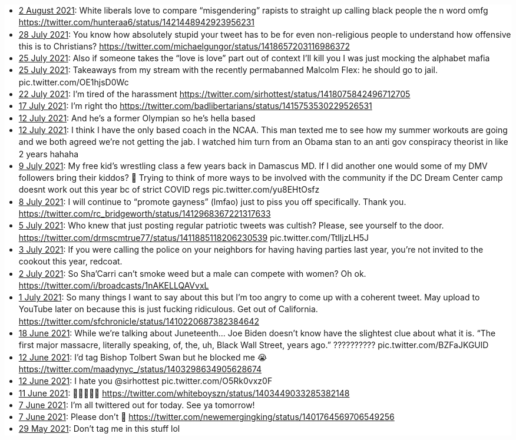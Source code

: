 * [ 2 August 2021](https://web.archive.org/web/20210802042722/https://twitter.com/rondeaulivia/status/1422051304067698690): White liberals love to compare “misgendering” rapists to straight up calling black people the n word omfg https://twitter.com/hunteraa6/status/1421448942923956231
* [28 July 2021](https://web.archive.org/web/20210728202704/https://twitter.com/rondeaulivia/status/1420480930502823948): You know how absolutely stupid your tweet has to be for even non-religious people to understand how offensive this is to Christians? https://twitter.com/michaelgungor/status/1418657203116986372
* [25 July 2021](https://web.archive.org/web/20210725072135/https://twitter.com/rondeaulivia/status/1419196059314802689): Also if someone takes the “love is love” part out of context I’ll kill you I was just mocking the alphabet mafia
* [25 July 2021](https://web.archive.org/web/20210725072135/https://twitter.com/rondeaulivia/status/1419196059314802689): Takeaways from my stream with the recently permabanned Malcolm Flex: he should go to jail. pic.twitter.com/OE1hjsD0Wc
* [22 July 2021](https://web.archive.org/web/20210722051325/https://twitter.com/rondeaulivia/status/1418076666836963328): I’m tired of the harassment https://twitter.com/sirhottest/status/1418075842496712705
* [17 July 2021](https://web.archive.org/web/20210717034830/https://twitter.com/rondeaulivia/status/1416243361153961985): I’m right tho https://twitter.com/badlibertarians/status/1415753530229526531
* [12 July 2021](https://web.archive.org/web/20210712044358/https://twitter.com/rondeaulivia/status/1414445349373108226): And he’s a former Olympian so he’s hella based
* [12 July 2021](https://web.archive.org/web/20210712044358/https://twitter.com/rondeaulivia/status/1414445349373108226): I think I have the only based coach in the NCAA. This man texted me to see how my summer workouts are going and we both agreed we’re not getting the jab. I watched him turn from an Obama stan to an anti gov conspiracy theorist in like 2 years hahaha
* [ 9 July 2021](https://web.archive.org/web/20210709220857/https://twitter.com/rondeaulivia/status/1413621132536815617): My free kid’s wrestling class a few years back in Damascus MD. If I did another one would some of my DMV followers bring their kiddos? 🤔 Trying to think of more ways to be involved with the community if the DC Dream Center camp doesnt work out this year bc of strict COVID regs pic.twitter.com/yu8EHtOsfz
* [ 8 July 2021](https://web.archive.org/web/20210708065938/https://twitter.com/rondeaulivia/status/1412969063123402752): I will continue to “promote gayness” (lmfao) just to piss you off specifically. Thank you. https://twitter.com/rc_bridgeworth/status/1412968367221317633
* [ 5 July 2021](https://web.archive.org/web/20210705031203/https://twitter.com/rondeaulivia/status/1411885521190653955): Who knew that just posting regular patriotic tweets was cultish? Please, see yourself to the door.  https://twitter.com/drmscmtrue77/status/1411885118206230539  pic.twitter.com/TtlIjzLH5J
* [ 3 July 2021](https://web.archive.org/web/20210703213950/https://twitter.com/rondeaulivia/status/1411439545556652038): If you were calling the police on your neighbors for having having parties last year, you’re not invited to the cookout this year, redcoat.
* [ 2 July 2021](https://web.archive.org/web/20210702234304/https://twitter.com/rondeaulivia/status/1411108099080003587): So Sha’Carri can’t smoke weed but a male can compete with women? Oh ok. https://twitter.com/i/broadcasts/1nAKELLQAVvxL
* [ 1 July 2021](https://web.archive.org/web/20210701172927/https://twitter.com/rondeaulivia/status/1410651714303238148): So many things I want to say about this but I’m too angry to come up with a coherent tweet. May upload to YouTube later on because this is just fucking ridiculous.   Get out of California. https://twitter.com/sfchronicle/status/1410220687382384642
* [18 June 2021](https://web.archive.org/web/20210618154505/https://twitter.com/rondeaulivia/status/1405914291472154626): While we’re talking about Juneteenth... Joe Biden doesn’t know have the slightest clue about what it is.  “The first major massacre, literally speaking, of, the, uh, Black Wall Street, years ago.”  ?????????? pic.twitter.com/BZFaJKGUlD
* [12 June 2021](https://web.archive.org/web/20210612172036/https://twitter.com/rondeaulivia/status/1403761160499904514): I’d tag Bishop Tolbert Swan but he blocked me 😭 https://twitter.com/maadynyc_/status/1403298634905628674
* [12 June 2021](https://web.archive.org/web/20210612045242/https://twitter.com/rondeaulivia/status/1403575926038880256): I hate you  @sirhottest  pic.twitter.com/O5Rk0vxz0F
* [11 June 2021](https://web.archive.org/web/20210611210528/https://twitter.com/rondeaulivia/status/1403449143490658308): 🤣🤣🤣🤣🤣 https://twitter.com/whiteboyszn/status/1403449033285382148
* [ 7 June 2021](https://web.archive.org/web/20210607205608/https://twitter.com/rondeaulivia/status/1402006306735607810): I’m all twittered out for today. See ya tomorrow!
* [ 7 June 2021](https://web.archive.org/web/20210607045650/https://twitter.com/rondeaulivia/status/1401764993297694721): Please don’t 🤣 https://twitter.com/newemergingking/status/1401764569706549256
* [29 May 2021](https://web.archive.org/web/20210529025546/https://twitter.com/rondeaulivia/status/1398471329398067201): Don’t tag me in this stuff lol
